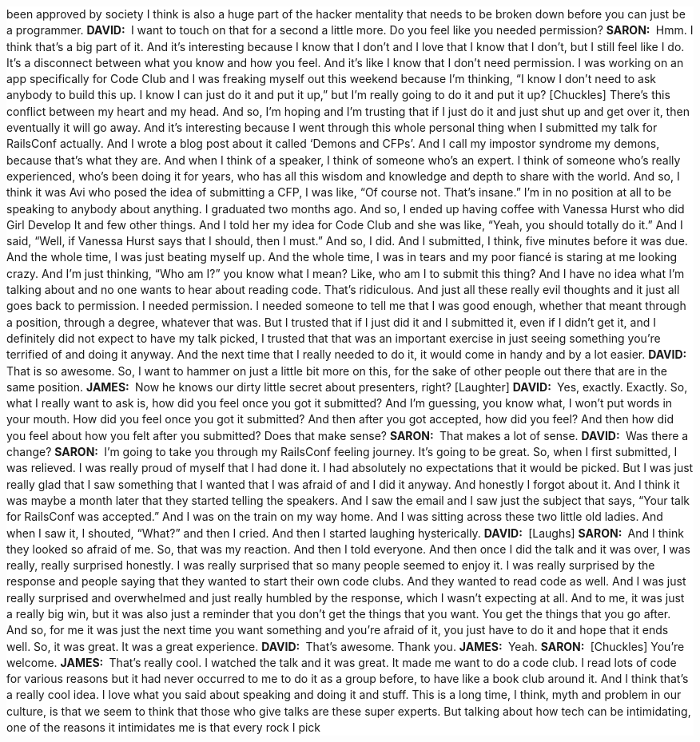 been approved by society I think is also a huge part of the hacker mentality that needs to be broken down before you can just be a programmer. **DAVID:&nbsp;** I want to touch on that for a second a little more. Do you feel like you needed permission? **SARON:&nbsp;** Hmm. I think that’s a big part of it. And it’s interesting because I know that I don’t and I love that I know that I don’t, but I still feel like I do. It’s a disconnect between what you know and how you feel. And it’s like I know that I don’t need permission. I was working on an app specifically for Code Club and I was freaking myself out this weekend because I’m thinking, “I know I don’t need to ask anybody to build this up. I know I can just do it and put it up,” but I’m really going to do it and put it up? [Chuckles] There’s this conflict between my heart and my head. And so, I’m hoping and I’m trusting that if I just do it and just shut up and get over it, then eventually it will go away. And it’s interesting because I went through this whole personal thing when I submitted my talk for RailsConf actually. And I wrote a blog post about it called ‘Demons and CFPs’. And I call my impostor syndrome my demons, because that’s what they are. And when I think of a speaker, I think of someone who’s an expert. I think of someone who’s really experienced, who’s been doing it for years, who has all this wisdom and knowledge and depth to share with the world. And so, I think it was Avi who posed the idea of submitting a CFP, I was like, “Of course not. That’s insane.” I’m in no position at all to be speaking to anybody about anything. I graduated two months ago. And so, I ended up having coffee with Vanessa Hurst who did Girl Develop It and few other things. And I told her my idea for Code Club and she was like, “Yeah, you should totally do it.” And I said, “Well, if Vanessa Hurst says that I should, then I must.” And so, I did. And I submitted, I think, five minutes before it was due. And the whole time, I was just beating myself up. And the whole time, I was in tears and my poor fiancé is staring at me looking crazy. And I’m just thinking, “Who am I?” you know what I mean? Like, who am I to submit this thing? And I have no idea what I’m talking about and no one wants to hear about reading code. That’s ridiculous. And just all these really evil thoughts and it just all goes back to permission. I needed permission. I needed someone to tell me that I was good enough, whether that meant through a position, through a degree, whatever that was. But I trusted that if I just did it and I submitted it, even if I didn’t get it, and I definitely did not expect to have my talk picked, I trusted that that was an important exercise in just seeing something you’re terrified of and doing it anyway. And the next time that I really needed to do it, it would come in handy and by a lot easier. **DAVID:&nbsp;** That is so awesome. So, I want to hammer on just a little bit more on this, for the sake of other people out there that are in the same position. **JAMES:&nbsp;** Now he knows our dirty little secret about presenters, right? [Laughter] **DAVID:&nbsp;** Yes, exactly. Exactly. So, what I really want to ask is, how did you feel once you got it submitted? And I’m guessing, you know what, I won’t put words in your mouth. How did you feel once you got it submitted? And then after you got accepted, how did you feel? And then how did you feel about how you felt after you submitted? Does that make sense? **SARON:&nbsp;** That makes a lot of sense. **DAVID:&nbsp;** Was there a change? **SARON:&nbsp;** I’m going to take you through my RailsConf feeling journey. It’s going to be great. So, when I first submitted, I was relieved. I was really proud of myself that I had done it. I had absolutely no expectations that it would be picked. But I was just really glad that I saw something that I wanted that I was afraid of and I did it anyway. And honestly I forgot about it. And I think it was maybe a month later that they started telling the speakers. And I saw the email and I saw just the subject that says, “Your talk for RailsConf was accepted.” And I was on the train on my way home. And I was sitting across these two little old ladies. And when I saw it, I shouted, “What?” and then I cried. And then I started laughing hysterically. **DAVID:&nbsp;** [Laughs] **SARON:&nbsp;** And I think they looked so afraid of me. So, that was my reaction. And then I told everyone. And then once I did the talk and it was over, I was really, really surprised honestly. I was really surprised that so many people seemed to enjoy it. I was really surprised by the response and people saying that they wanted to start their own code clubs. And they wanted to read code as well. And I was just really surprised and overwhelmed and just really humbled by the response, which I wasn’t expecting at all. And to me, it was just a really big win, but it was also just a reminder that you don’t get the things that you want. You get the things that you go after. And so, for me it was just the next time you want something and you’re afraid of it, you just have to do it and hope that it ends well. So, it was great. It was a great experience. **DAVID:&nbsp;** That’s awesome. Thank you. **JAMES:&nbsp;** Yeah. **SARON:&nbsp;** [Chuckles] You’re welcome. **JAMES:&nbsp;** That’s really cool. I watched the talk and it was great. It made me want to do a code club. I read lots of code for various reasons but it had never occurred to me to do it as a group before, to have like a book club around it. And I think that’s a really cool idea. I love what you said about speaking and doing it and stuff. This is a long time, I think, myth and problem in our culture, is that we seem to think that those who give talks are these super experts. But talking about how tech can be intimidating, one of the reasons it intimidates me is that every rock I pick